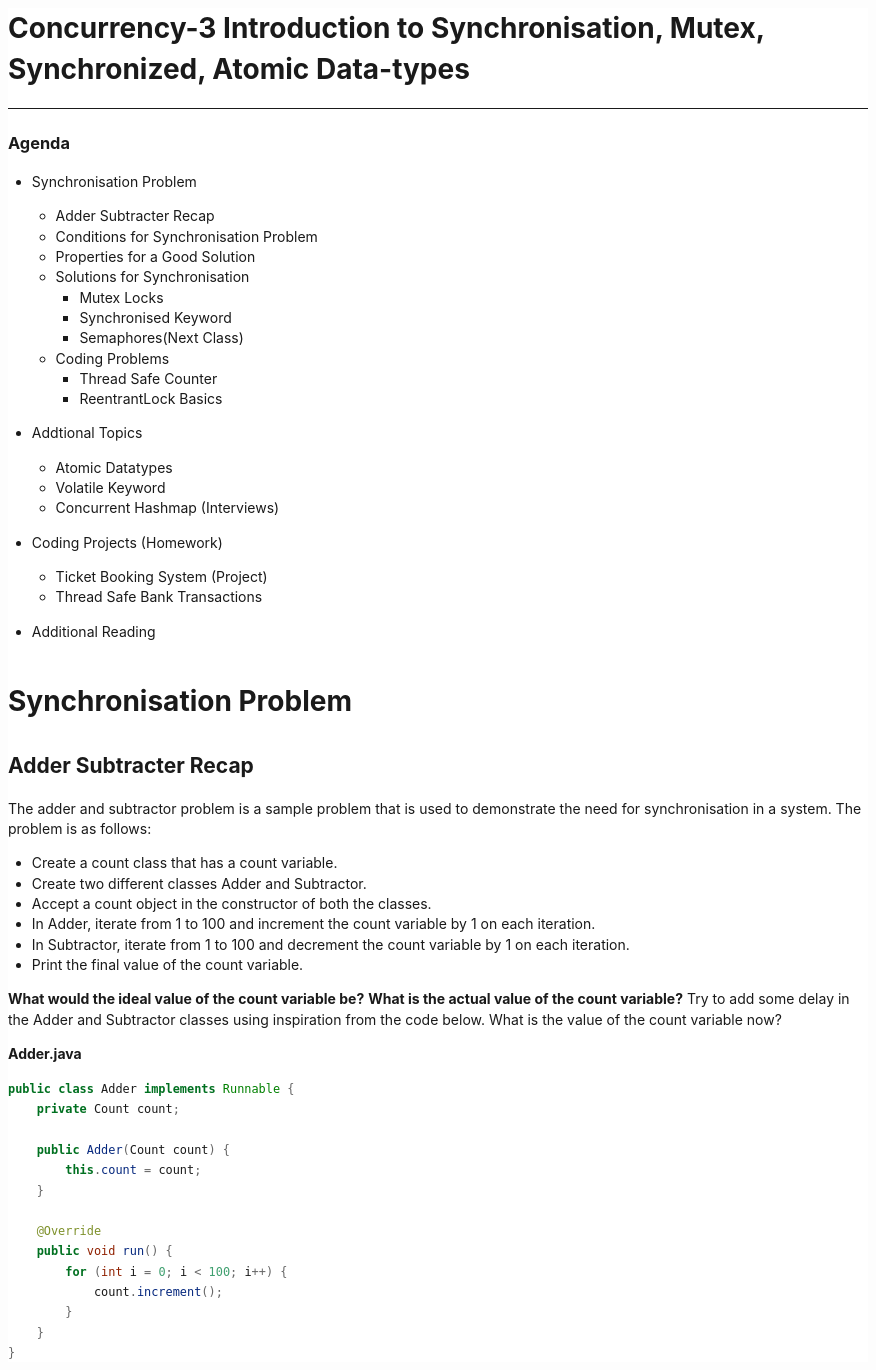 # Concurrency-3  Introduction to Synchronisation, Mutex, Synchronized, Atomic Data-types
----

### Agenda
- Synchronisation Problem 
    - Adder Subtracter Recap
    - Conditions for Synchronisation Problem
    - Properties for a Good Solution
    - Solutions for Synchronisation
        - Mutex Locks
        - Synchronised Keyword
        - Semaphores(Next Class)
    - Coding Problems
        - Thread Safe Counter
        - ReentrantLock Basics
   
- Addtional Topics  
    - Atomic Datatypes
    - Volatile Keyword
    - Concurrent Hashmap (Interviews)
    
- Coding Projects (Homework)
    - Ticket Booking System (Project)
    - Thread Safe Bank Transactions 
- Additional Reading 

# Synchronisation Problem

## Adder Subtracter Recap 

The adder and subtractor problem is a sample problem that is used to demonstrate the need for synchronisation in a system. The problem is as follows:

- Create a count class that has a count variable.
- Create two different classes Adder and Subtractor.
- Accept a count object in the constructor of both the classes.
- In Adder, iterate from 1 to 100 and increment the count variable by 1 on each iteration.
- In Subtractor, iterate from 1 to 100 and decrement the count variable by 1 on each iteration.
- Print the final value of the count variable.

**What would the ideal value of the count variable be?**
**What is the actual value of the count variable?**
Try to add some delay in the Adder and Subtractor classes using inspiration from the code below. What is the value of the count variable now?

**Adder.java**
```java
public class Adder implements Runnable {
    private Count count;

    public Adder(Count count) {
        this.count = count;
    }

    @Override
    public void run() {
        for (int i = 0; i < 100; i++) {
            count.increment();
        }
    }
}
```